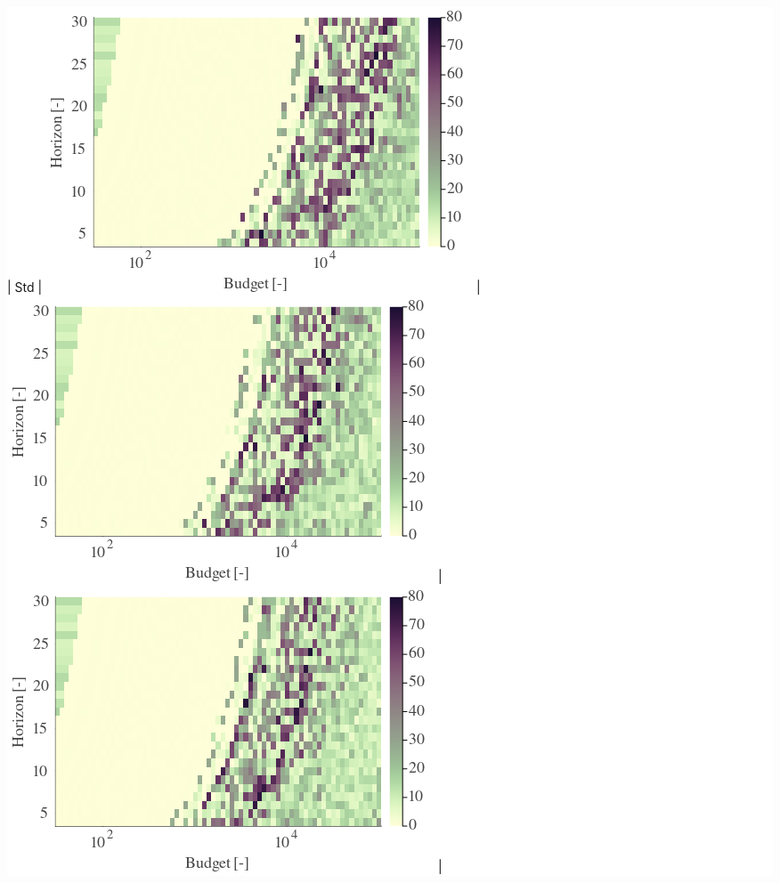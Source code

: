 | Std | ![](fig/sp_AG/std_g_0.5_cp_128.png) | ![](fig/sp_AG/std_g_0.55_cp_128.png) | ![](fig/sp_AG/std_g_0.6_cp_128.png) | 
